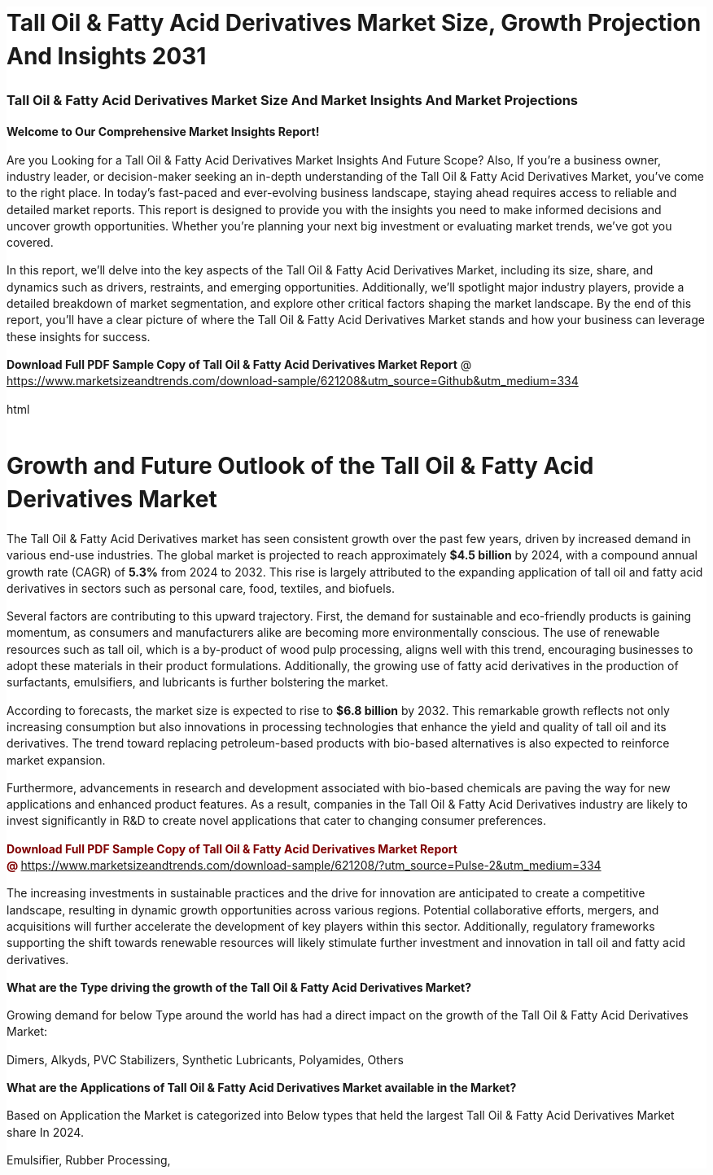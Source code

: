 <h1>Tall Oil & Fatty Acid Derivatives Market Size, Growth Projection And Insights 2031</h1><div class="" data-test-id=""><h3><span class="">Tall Oil & Fatty Acid Derivatives Market Size And Market Insights And Market Projections</span></h3></div><div class="" data-test-id=""><p><strong>Welcome to Our Comprehensive Market Insights Report!</strong></p><p>Are you Looking for a Tall Oil & Fatty Acid Derivatives Market Insights And Future Scope? Also, If you&rsquo;re a business owner, industry leader, or decision-maker seeking an in-depth understanding of the Tall Oil & Fatty Acid Derivatives Market, you&rsquo;ve come to the right place. In today&rsquo;s fast-paced and ever-evolving business landscape, staying ahead requires access to reliable and detailed market reports. This report is designed to provide you with the insights you need to make informed decisions and uncover growth opportunities. Whether you&rsquo;re planning your next big investment or evaluating market trends, we&rsquo;ve got you covered.</p><p>In this report, we&rsquo;ll delve into the key aspects of the Tall Oil & Fatty Acid Derivatives Market, including its size, share, and dynamics such as drivers, restraints, and emerging opportunities. Additionally, we&rsquo;ll spotlight major industry players, provide a detailed breakdown of market segmentation, and explore other critical factors shaping the market landscape. By the end of this report, you&rsquo;ll have a clear picture of where the Tall Oil & Fatty Acid Derivatives Market stands and how your business can leverage these insights for success.</p><p><strong>Download Full PDF Sample Copy of Tall Oil & Fatty Acid Derivatives Market Report</strong> @ <a href="https://www.marketsizeandtrends.com/download-sample/621208&utm_source=Github&utm_medium=334" target="_blank">https://www.marketsizeandtrends.com/download-sample/621208&utm_source=Github&utm_medium=334</a></p></div><div class="" data-test-id=""><p><span class="">html<!DOCTYPE html><html lang="en"><head> <meta charset="UTF-8"> <meta name="viewport" content="width=device-width, initial-scale=1.0"> <title>Tall Oil & Fatty Acid Derivatives Market Growth</title></head><body> <h1>Growth and Future Outlook of the Tall Oil & Fatty Acid Derivatives Market</h1> <p>The Tall Oil & Fatty Acid Derivatives market has seen consistent growth over the past few years, driven by increased demand in various end-use industries. The global market is projected to reach approximately <strong>$4.5 billion</strong> by 2024, with a compound annual growth rate (CAGR) of <strong>5.3%</strong> from 2024 to 2032. This rise is largely attributed to the expanding application of tall oil and fatty acid derivatives in sectors such as personal care, food, textiles, and biofuels.</p> <p>Several factors are contributing to this upward trajectory. First, the demand for sustainable and eco-friendly products is gaining momentum, as consumers and manufacturers alike are becoming more environmentally conscious. The use of renewable resources such as tall oil, which is a by-product of wood pulp processing, aligns well with this trend, encouraging businesses to adopt these materials in their product formulations. Additionally, the growing use of fatty acid derivatives in the production of surfactants, emulsifiers, and lubricants is further bolstering the market.</p> <p>According to forecasts, the market size is expected to rise to <strong>$6.8 billion</strong> by 2032. This remarkable growth reflects not only increasing consumption but also innovations in processing technologies that enhance the yield and quality of tall oil and its derivatives. The trend toward replacing petroleum-based products with bio-based alternatives is also expected to reinforce market expansion.</p> <p>Furthermore, advancements in research and development associated with bio-based chemicals are paving the way for new applications and enhanced product features. As a result, companies in the Tall Oil & Fatty Acid Derivatives industry are likely to invest significantly in R&D to create novel applications that cater to changing consumer preferences.</p> <p> </p><p><strong><span style="color: #800000;">Download Full PDF Sample Copy of Tall Oil & Fatty Acid Derivatives Market Report @</span>&nbsp;</strong><a href="https://www.marketsizeandtrends.com/download-sample/621208/?utm_source=Pulse-2&amp;utm_medium=334">https://www.marketsizeandtrends.com/download-sample/621208/?utm_source=Pulse-2&amp;utm_medium=334</a></p></p> <p>The increasing investments in sustainable practices and the drive for innovation are anticipated to create a competitive landscape, resulting in dynamic growth opportunities across various regions. Potential collaborative efforts, mergers, and acquisitions will further accelerate the development of key players within this sector. Additionally, regulatory frameworks supporting the shift towards renewable resources will likely stimulate further investment and innovation in tall oil and fatty acid derivatives.</p> </body></html></span></p><p><strong><span class="">What are the&nbsp;Type driving the growth of the Tall Oil & Fatty Acid Derivatives Market?</span></strong></p></div><div class="" data-test-id=""><p><span class="">Growing demand for below Type around the world has had a direct impact on the growth of the Tall Oil & Fatty Acid Derivatives Market:</span></p></div><div class="" data-test-id=""><p>Dimers, Alkyds, PVC Stabilizers, Synthetic Lubricants, Polyamides, Others</p><p><span class=""><strong>What are the&nbsp;Applications&nbsp;of Tall Oil & Fatty Acid Derivatives Market available in the Market?</strong></span></p></div><div class="" data-test-id=""><p><span class="">Based on Application the Market is categorized into Below types that held the largest Tall Oil & Fatty Acid Derivatives Market share In 2024.</span></p></div><div class="" data-test-id=""><p><span class="">Emulsifier, Rubber Processing,